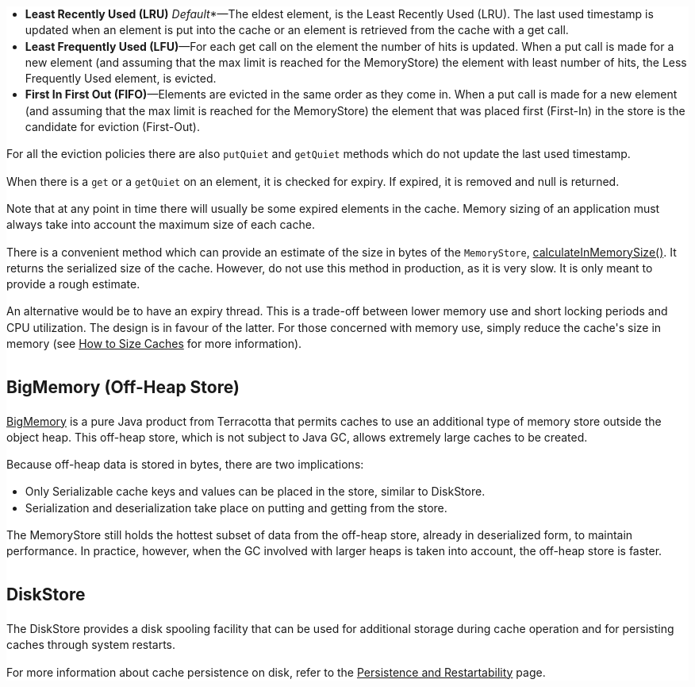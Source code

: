 * **Least Recently Used (LRU)** *Default**&mdash;The eldest element, is the Least Recently Used (LRU). The last used timestamp is updated when an element is put into the cache or an element is retrieved from the cache with a get call.
* **Least Frequently Used (LFU)**&mdash;For each get call on the element the number of hits is updated. When a put call is made for a new element (and assuming that the max limit is reached for the MemoryStore) the element with least number of hits, the Less Frequently Used element, is evicted.
* **First In First Out (FIFO)**&mdash;Elements are evicted in the same order as they come in. When a put call is made for a new element (and assuming that the max limit is reached for the MemoryStore) the element that was placed first (First-In) in the store is the candidate for eviction (First-Out).

For all the eviction policies there are also `putQuiet` and `getQuiet` methods which do not update the last used timestamp.

When there is a `get` or a `getQuiet` on an element, it is checked for expiry. If expired, it is removed and null is returned.

Note that at any point in time there will usually be some expired
elements in the cache. Memory sizing of an application must always take into
account the maximum size of each cache.

There is a convenient method
which can provide an estimate of the size in bytes of the `MemoryStore`, [calculateInMemorySize()](http://ehcache.org/apidocs/2.8.4/net/sf/ehcache/Cache.html#calculateInMemorySize%28%29).
It returns the serialized size of the cache. However, do not use this method in production, as it is very slow. It is only meant to provide a rough estimate.

An alternative would be to have an expiry thread. This is a trade-off between lower memory use and short locking periods and CPU utilization. The design is in favour of the latter. For those concerned with memory use, simply reduce the cache's size in memory (see [How to Size Caches](/documentation/2.8/configuration/cache-size.html) for more information).

## BigMemory (Off-Heap Store)

[BigMemory](http://www.terracotta.org/products) is a pure Java product from Terracotta that permits caches to use an additional
type of memory store outside the object heap.  This off-heap store, which is not subject to Java GC, allows extremely large caches to be created.

Because off-heap data is stored in bytes, there are two implications:

* Only Serializable cache keys and values can be placed in the store, similar to DiskStore.
* Serialization and deserialization take place on putting and getting from the store.

The MemoryStore still holds the hottest subset of data from the off-heap store, already in deserialized form, to maintain performance. In practice, however, when the GC involved with larger heaps is taken into account, the off-heap store is faster.

## DiskStore <a name="DiskStore"/>

The DiskStore provides a disk spooling facility that can be used for additional storage during cache operation and for persisting caches through system restarts.

For more information about cache persistence on disk, refer to the [Persistence and Restartability](/documentation/2.8/configuration/fast-restart.html) page.
